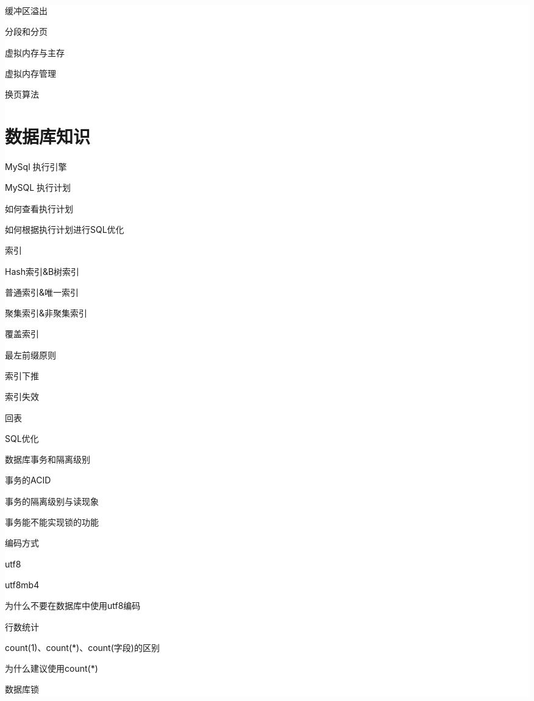 缓冲区溢出

分段和分页

虚拟内存与主存

虚拟内存管理

换页算法

# 数据库知识

MySql 执行引擎

MySQL 执行计划

如何查看执行计划

如何根据执行计划进行SQL优化

索引

Hash索引&B树索引

普通索引&唯一索引

聚集索引&非聚集索引

覆盖索引

最左前缀原则

索引下推

索引失效

回表

SQL优化

数据库事务和隔离级别

事务的ACID

事务的隔离级别与读现象

事务能不能实现锁的功能

编码方式

utf8

utf8mb4

为什么不要在数据库中使用utf8编码

行数统计

count(1)、count(*)、count(字段)的区别

为什么建议使用count(*)

数据库锁
